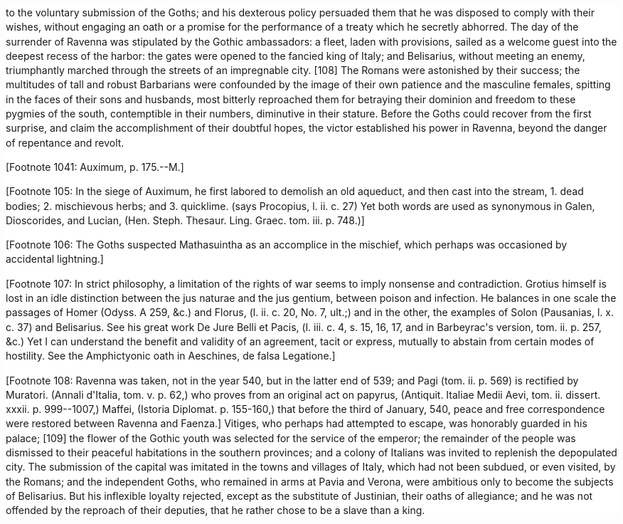 to the voluntary submission of the Goths; and his dexterous policy
persuaded them that he was disposed to comply with their wishes, without
engaging an oath or a promise for the performance of a treaty which he
secretly abhorred. The day of the surrender of Ravenna was stipulated
by the Gothic ambassadors: a fleet, laden with provisions, sailed as
a welcome guest into the deepest recess of the harbor: the gates were
opened to the fancied king of Italy; and Belisarius, without meeting an
enemy, triumphantly marched through the streets of an impregnable city.
[108] The Romans were astonished by their success; the multitudes of
tall and robust Barbarians were confounded by the image of their own
patience and the masculine females, spitting in the faces of their sons
and husbands, most bitterly reproached them for betraying their dominion
and freedom to these pygmies of the south, contemptible in their
numbers, diminutive in their stature. Before the Goths could recover
from the first surprise, and claim the accomplishment of their doubtful
hopes, the victor established his power in Ravenna, beyond the danger of
repentance and revolt.

[Footnote 1041: Auximum, p. 175.--M.]

[Footnote 105: In the siege of Auximum, he first labored to demolish
an old aqueduct, and then cast into the stream, 1. dead bodies; 2.
mischievous herbs; and 3. quicklime. (says Procopius, l. ii. c. 27) Yet
both words are used as synonymous in Galen, Dioscorides, and Lucian,
(Hen. Steph. Thesaur. Ling. Graec. tom. iii. p. 748.)]

[Footnote 106: The Goths suspected Mathasuintha as an accomplice in the
mischief, which perhaps was occasioned by accidental lightning.]

[Footnote 107: In strict philosophy, a limitation of the rights of war
seems to imply nonsense and contradiction. Grotius himself is lost in
an idle distinction between the jus naturae and the jus gentium, between
poison and infection. He balances in one scale the passages of Homer
(Odyss. A 259, &c.) and Florus, (l. ii. c. 20, No. 7, ult.;) and in the
other, the examples of Solon (Pausanias, l. x. c. 37) and Belisarius.
See his great work De Jure Belli et Pacis, (l. iii. c. 4, s. 15, 16, 17,
and in Barbeyrac's version, tom. ii. p. 257, &c.) Yet I can understand
the benefit and validity of an agreement, tacit or express, mutually to
abstain from certain modes of hostility. See the Amphictyonic oath in
Aeschines, de falsa Legatione.]

[Footnote 108: Ravenna was taken, not in the year 540, but in the latter
end of 539; and Pagi (tom. ii. p. 569) is rectified by Muratori. (Annali
d'Italia, tom. v. p. 62,) who proves from an original act on papyrus,
(Antiquit. Italiae Medii Aevi, tom. ii. dissert. xxxii. p. 999--1007,)
Maffei, (Istoria Diplomat. p. 155-160,) that before the third of
January, 540, peace and free correspondence were restored between
Ravenna and Faenza.] Vitiges, who perhaps had attempted to escape, was
honorably guarded in his palace; [109] the flower of the Gothic youth
was selected for the service of the emperor; the remainder of the people
was dismissed to their peaceful habitations in the southern provinces;
and a colony of Italians was invited to replenish the depopulated city.
The submission of the capital was imitated in the towns and villages of
Italy, which had not been subdued, or even visited, by the Romans; and
the independent Goths, who remained in arms at Pavia and Verona, were
ambitious only to become the subjects of Belisarius. But his inflexible
loyalty rejected, except as the substitute of Justinian, their oaths of
allegiance; and he was not offended by the reproach of their deputies,
that he rather chose to be a slave than a king.

